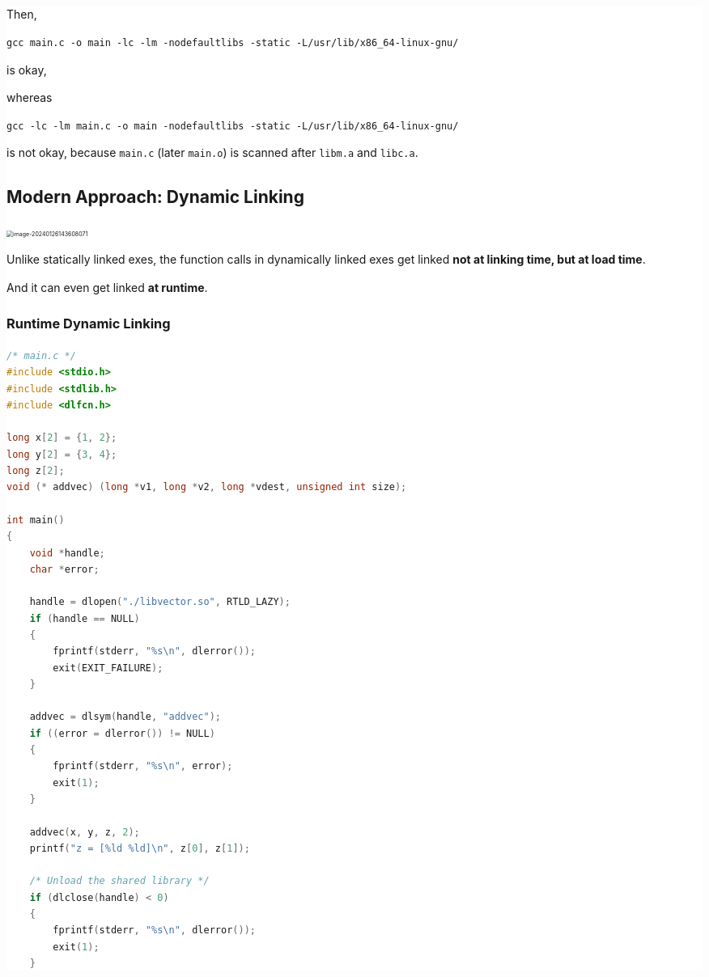 Then, 

```
gcc main.c -o main -lc -lm -nodefaultlibs -static -L/usr/lib/x86_64-linux-gnu/ 
```

is okay, 

whereas

```
gcc -lc -lm main.c -o main -nodefaultlibs -static -L/usr/lib/x86_64-linux-gnu/ 
```

is not okay, because `main.c` (later `main.o`) is scanned after `libm.a` and `libc.a`. 

## Modern Approach: Dynamic Linking

<img src="https://cdn.jsdelivr.net/gh/mtdickens/mtd-images/img/image-20240126143608071.png" alt="image-20240126143608071" style="zoom:50%;" />

Unlike statically linked exes, the function calls in dynamically linked exes get linked **not at linking time, but at load time**.

And it can even get linked **at runtime**.

### Runtime Dynamic Linking

```c
/* main.c */
#include <stdio.h>
#include <stdlib.h>
#include <dlfcn.h>

long x[2] = {1, 2};
long y[2] = {3, 4};
long z[2];
void (* addvec) (long *v1, long *v2, long *vdest, unsigned int size);

int main()
{
    void *handle;
    char *error;

    handle = dlopen("./libvector.so", RTLD_LAZY);
    if (handle == NULL)
    {
        fprintf(stderr, "%s\n", dlerror());
        exit(EXIT_FAILURE);
    }

    addvec = dlsym(handle, "addvec");
    if ((error = dlerror()) != NULL)
    {
        fprintf(stderr, "%s\n", error);
        exit(1);
    }
    
    addvec(x, y, z, 2);
    printf("z = [%ld %ld]\n", z[0], z[1]);

    /* Unload the shared library */
    if (dlclose(handle) < 0)
    {
        fprintf(stderr, "%s\n", dlerror());
        exit(1);
    }

```